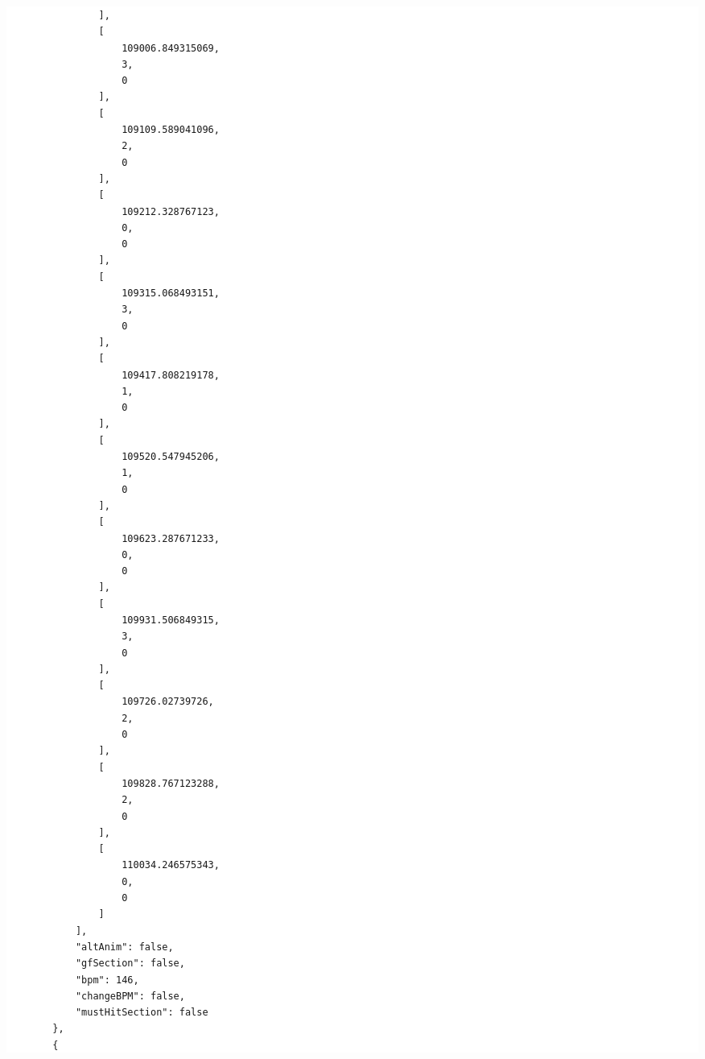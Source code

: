 					],
					[
						109006.849315069,
						3,
						0
					],
					[
						109109.589041096,
						2,
						0
					],
					[
						109212.328767123,
						0,
						0
					],
					[
						109315.068493151,
						3,
						0
					],
					[
						109417.808219178,
						1,
						0
					],
					[
						109520.547945206,
						1,
						0
					],
					[
						109623.287671233,
						0,
						0
					],
					[
						109931.506849315,
						3,
						0
					],
					[
						109726.02739726,
						2,
						0
					],
					[
						109828.767123288,
						2,
						0
					],
					[
						110034.246575343,
						0,
						0
					]
				],
				"altAnim": false,
				"gfSection": false,
				"bpm": 146,
				"changeBPM": false,
				"mustHitSection": false
			},
			{